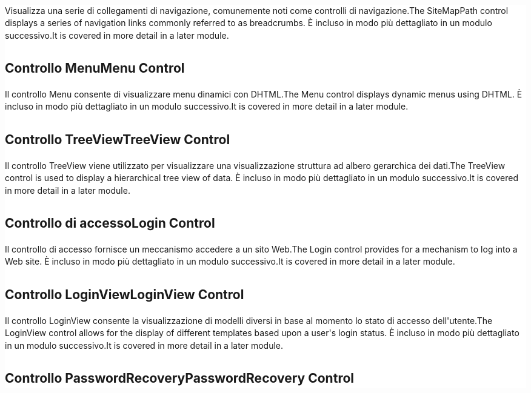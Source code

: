 <span data-ttu-id="5ba97-337">Visualizza una serie di collegamenti di navigazione, comunemente noti come controlli di navigazione.</span><span class="sxs-lookup"><span data-stu-id="5ba97-337">The SiteMapPath control displays a series of navigation links commonly referred to as breadcrumbs.</span></span> <span data-ttu-id="5ba97-338">È incluso in modo più dettagliato in un modulo successivo.</span><span class="sxs-lookup"><span data-stu-id="5ba97-338">It is covered in more detail in a later module.</span></span>

## <a name="menu-control"></a><span data-ttu-id="5ba97-339">Controllo Menu</span><span class="sxs-lookup"><span data-stu-id="5ba97-339">Menu Control</span></span>

<span data-ttu-id="5ba97-340">Il controllo Menu consente di visualizzare menu dinamici con DHTML.</span><span class="sxs-lookup"><span data-stu-id="5ba97-340">The Menu control displays dynamic menus using DHTML.</span></span> <span data-ttu-id="5ba97-341">È incluso in modo più dettagliato in un modulo successivo.</span><span class="sxs-lookup"><span data-stu-id="5ba97-341">It is covered in more detail in a later module.</span></span>

## <a name="treeview-control"></a><span data-ttu-id="5ba97-342">Controllo TreeView</span><span class="sxs-lookup"><span data-stu-id="5ba97-342">TreeView Control</span></span>

<span data-ttu-id="5ba97-343">Il controllo TreeView viene utilizzato per visualizzare una visualizzazione struttura ad albero gerarchica dei dati.</span><span class="sxs-lookup"><span data-stu-id="5ba97-343">The TreeView control is used to display a hierarchical tree view of data.</span></span> <span data-ttu-id="5ba97-344">È incluso in modo più dettagliato in un modulo successivo.</span><span class="sxs-lookup"><span data-stu-id="5ba97-344">It is covered in more detail in a later module.</span></span>

## <a name="login-control"></a><span data-ttu-id="5ba97-345">Controllo di accesso</span><span class="sxs-lookup"><span data-stu-id="5ba97-345">Login Control</span></span>

<span data-ttu-id="5ba97-346">Il controllo di accesso fornisce un meccanismo accedere a un sito Web.</span><span class="sxs-lookup"><span data-stu-id="5ba97-346">The Login control provides for a mechanism to log into a Web site.</span></span> <span data-ttu-id="5ba97-347">È incluso in modo più dettagliato in un modulo successivo.</span><span class="sxs-lookup"><span data-stu-id="5ba97-347">It is covered in more detail in a later module.</span></span>

## <a name="loginview-control"></a><span data-ttu-id="5ba97-348">Controllo LoginView</span><span class="sxs-lookup"><span data-stu-id="5ba97-348">LoginView Control</span></span>

<span data-ttu-id="5ba97-349">Il controllo LoginView consente la visualizzazione di modelli diversi in base al momento lo stato di accesso dell'utente.</span><span class="sxs-lookup"><span data-stu-id="5ba97-349">The LoginView control allows for the display of different templates based upon a user's login status.</span></span> <span data-ttu-id="5ba97-350">È incluso in modo più dettagliato in un modulo successivo.</span><span class="sxs-lookup"><span data-stu-id="5ba97-350">It is covered in more detail in a later module.</span></span>

## <a name="passwordrecovery-control"></a><span data-ttu-id="5ba97-351">Controllo PasswordRecovery</span><span class="sxs-lookup"><span data-stu-id="5ba97-351">PasswordRecovery Control</span></span>
